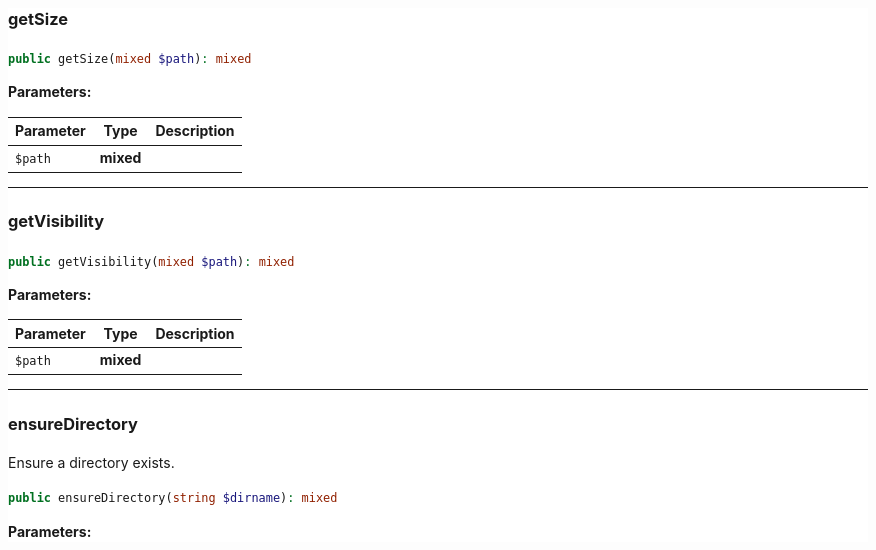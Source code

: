 ### getSize



```php
public getSize(mixed $path): mixed
```








**Parameters:**

| Parameter | Type | Description |
|-----------|------|-------------|
| `$path` | **mixed** |  |




***

### getVisibility



```php
public getVisibility(mixed $path): mixed
```








**Parameters:**

| Parameter | Type | Description |
|-----------|------|-------------|
| `$path` | **mixed** |  |




***

### ensureDirectory

Ensure a directory exists.

```php
public ensureDirectory(string $dirname): mixed
```








**Parameters:**
